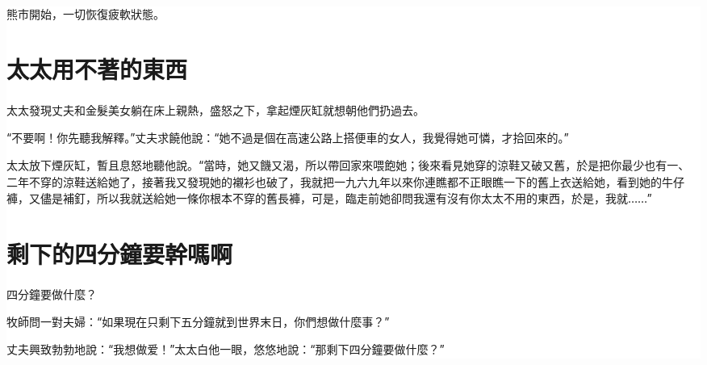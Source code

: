 熊市開始，一切恢復疲軟狀態。





# 太太用不著的東西





太太發現丈夫和金髮美女躺在床上親熱，盛怒之下，拿起煙灰缸就想朝他們扔過去。

“不要啊！你先聽我解釋。”丈夫求饒他說：“她不過是個在高速公路上搭便車的女人，我覺得她可憐，才拾回來的。”

太太放下煙灰缸，暫且息怒地聽他說。“當時，她又饑又渴，所以帶回家來喂飽她；後來看見她穿的涼鞋又破又舊，於是把你最少也有一、二年不穿的涼鞋送給她了，接著我又發現她的襯衫也破了，我就把一九六九年以來你連瞧都不正眼瞧一下的舊上衣送給她，看到她的牛仔褲，又儘是補釘，所以我就送給她一條你根本不穿的舊長褲，可是，臨走前她卻問我還有沒有你太太不用的東西，於是，我就……”





# 剩下的四分鐘要幹嗎啊





四分鐘要做什麼？

牧師問一對夫婦：“如果現在只剩下五分鐘就到世界末日，你們想做什麼事？”

丈夫興致勃勃地說：“我想做爱！”太太白他一眼，悠悠地說：“那剩下四分鐘要做什麼？”



